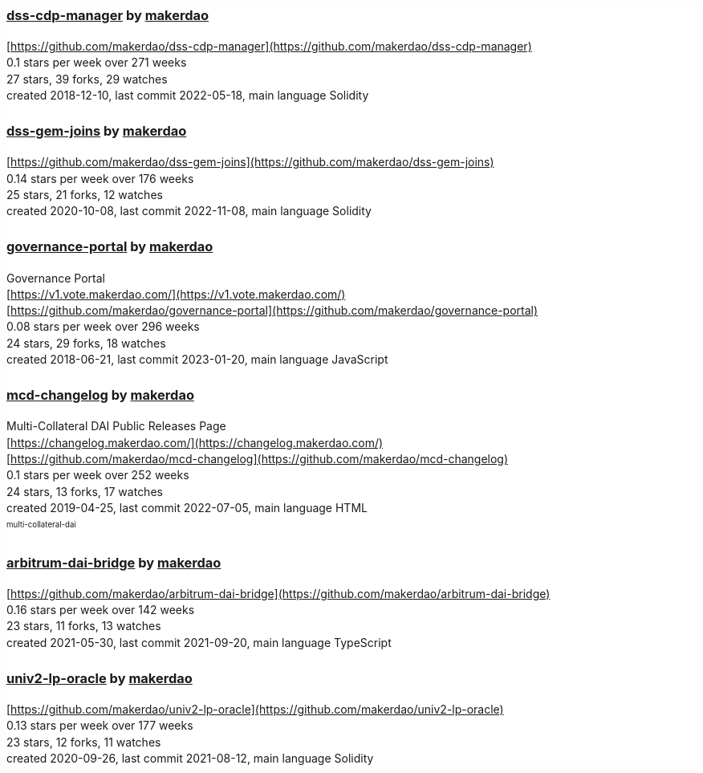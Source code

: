 
### [dss-cdp-manager](https://github.com/makerdao/dss-cdp-manager) by [makerdao](https://github.com/makerdao)  
  
[https://github.com/makerdao/dss-cdp-manager](https://github.com/makerdao/dss-cdp-manager)  
0.1 stars per week over 271 weeks  
27 stars, 39 forks, 29 watches  
created 2018-12-10, last commit 2022-05-18, main language Solidity  


### [dss-gem-joins](https://github.com/makerdao/dss-gem-joins) by [makerdao](https://github.com/makerdao)  
  
[https://github.com/makerdao/dss-gem-joins](https://github.com/makerdao/dss-gem-joins)  
0.14 stars per week over 176 weeks  
25 stars, 21 forks, 12 watches  
created 2020-10-08, last commit 2022-11-08, main language Solidity  


### [governance-portal](https://github.com/makerdao/governance-portal) by [makerdao](https://github.com/makerdao)  
Governance Portal  
[https://v1.vote.makerdao.com/](https://v1.vote.makerdao.com/)  
[https://github.com/makerdao/governance-portal](https://github.com/makerdao/governance-portal)  
0.08 stars per week over 296 weeks  
24 stars, 29 forks, 18 watches  
created 2018-06-21, last commit 2023-01-20, main language JavaScript  


### [mcd-changelog](https://github.com/makerdao/mcd-changelog) by [makerdao](https://github.com/makerdao)  
Multi-Collateral DAI Public Releases Page  
[https://changelog.makerdao.com/](https://changelog.makerdao.com/)  
[https://github.com/makerdao/mcd-changelog](https://github.com/makerdao/mcd-changelog)  
0.1 stars per week over 252 weeks  
24 stars, 13 forks, 17 watches  
created 2019-04-25, last commit 2022-07-05, main language HTML  
<sub><sup>multi-collateral-dai</sup></sub>


### [arbitrum-dai-bridge](https://github.com/makerdao/arbitrum-dai-bridge) by [makerdao](https://github.com/makerdao)  
  
[https://github.com/makerdao/arbitrum-dai-bridge](https://github.com/makerdao/arbitrum-dai-bridge)  
0.16 stars per week over 142 weeks  
23 stars, 11 forks, 13 watches  
created 2021-05-30, last commit 2021-09-20, main language TypeScript  


### [univ2-lp-oracle](https://github.com/makerdao/univ2-lp-oracle) by [makerdao](https://github.com/makerdao)  
  
[https://github.com/makerdao/univ2-lp-oracle](https://github.com/makerdao/univ2-lp-oracle)  
0.13 stars per week over 177 weeks  
23 stars, 12 forks, 11 watches  
created 2020-09-26, last commit 2021-08-12, main language Solidity  
